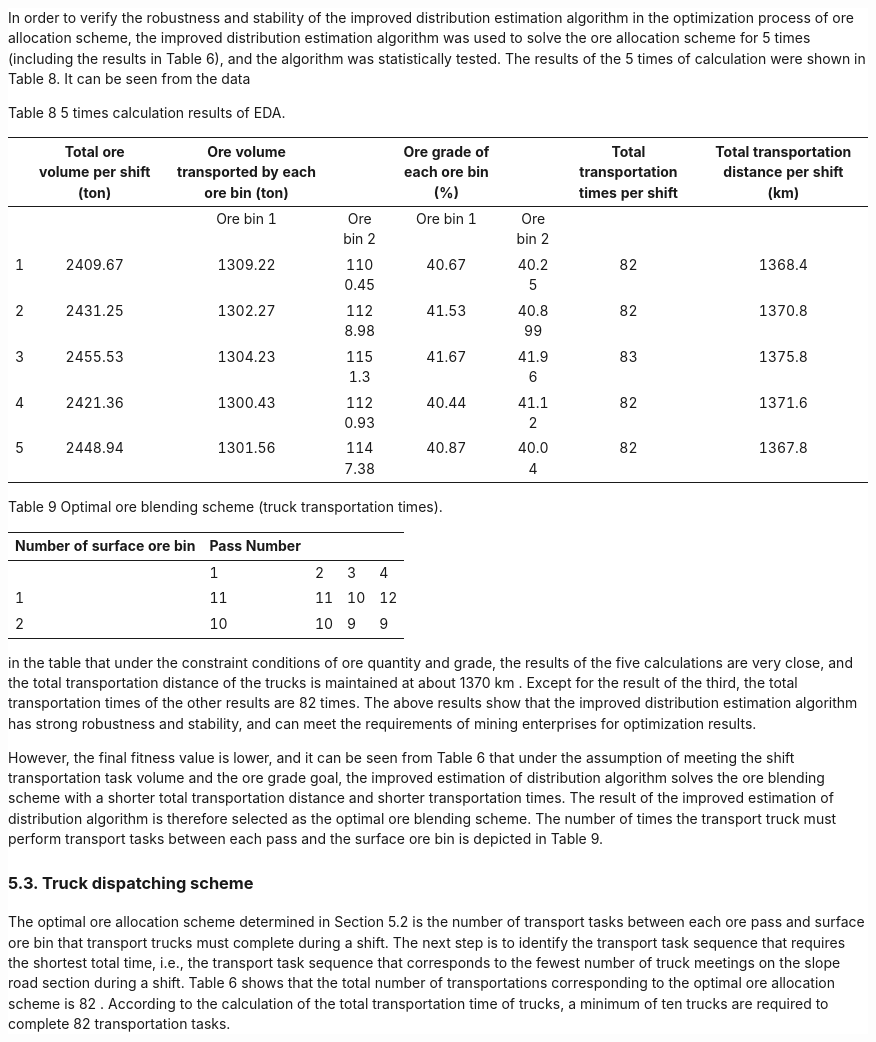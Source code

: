 In order to verify the robustness and stability of the improved distribution estimation algorithm in the optimization process of ore allocation scheme, the improved distribution estimation algorithm was used to solve the ore allocation scheme for 5 times (including the results in Table 6), and the algorithm was statistically tested. The results of the 5 times of calculation were shown in Table 8. It can be seen from the data

Table 8
5 times calculation results of EDA.

|  | Total ore volume per shift (ton) | Ore volume transported by each ore bin (ton) |  | Ore grade of each ore bin (\%) |  | Total transportation times per shift | Total transportation distance per shift (km) |
| :--: | :--: | :--: | :--: | :--: | :--: | :--: | :--: |
|  |  | Ore bin 1 | Ore bin 2 | Ore bin 1 | Ore bin 2 |  |  |
| 1 | 2409.67 | 1309.22 | 1100.45 | 40.67 | 40.25 | 82 | 1368.4 |
| 2 | 2431.25 | 1302.27 | 1128.98 | 41.53 | 40.899 | 82 | 1370.8 |
| 3 | 2455.53 | 1304.23 | 1151.3 | 41.67 | 41.96 | 83 | 1375.8 |
| 4 | 2421.36 | 1300.43 | 1120.93 | 40.44 | 41.12 | 82 | 1371.6 |
| 5 | 2448.94 | 1301.56 | 1147.38 | 40.87 | 40.04 | 82 | 1367.8 |

Table 9
Optimal ore blending scheme (truck transportation times).

| Number of surface ore bin | Pass Number |  |  |  |
| :-- | :-- | :-- | :-- | :-- |
|  | 1 | 2 | 3 | 4 |
| 1 | 11 | 11 | 10 | 12 |
| 2 | 10 | 10 | 9 | 9 |

in the table that under the constraint conditions of ore quantity and grade, the results of the five calculations are very close, and the total transportation distance of the trucks is maintained at about 1370 km . Except for the result of the third, the total transportation times of the other results are 82 times. The above results show that the improved distribution estimation algorithm has strong robustness and stability, and can meet the requirements of mining enterprises for optimization results.

However, the final fitness value is lower, and it can be seen from Table 6 that under the assumption of meeting the shift transportation task volume and the ore grade goal, the improved estimation of distribution algorithm solves the ore blending scheme with a shorter total transportation distance and shorter transportation times. The result of the improved estimation of distribution algorithm is therefore selected as the optimal ore blending scheme. The number of times the transport truck must perform transport tasks between each pass and the surface ore bin is depicted in Table 9.

### 5.3. Truck dispatching scheme

The optimal ore allocation scheme determined in Section 5.2 is the number of transport tasks between each ore pass and surface ore bin that transport trucks must complete during a shift. The next step is to identify the transport task sequence that requires the shortest total time, i.e., the transport task sequence that corresponds to the fewest number of truck meetings on the slope road section during a shift. Table 6 shows that the total number of transportations corresponding to the optimal ore allocation scheme is 82 . According to the calculation of the total transportation time of trucks, a minimum of ten trucks are required to complete 82 transportation tasks.
